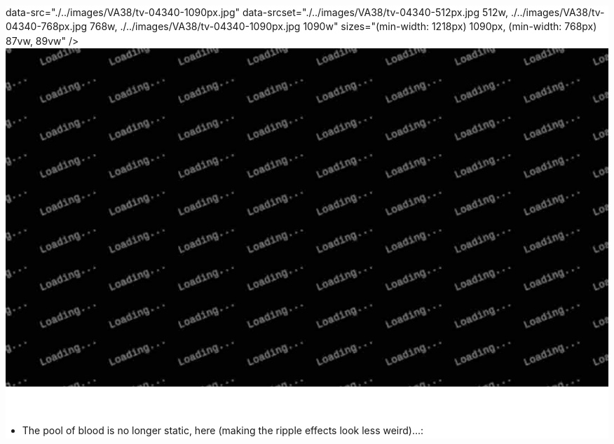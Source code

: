  data-src="./../images/VA38/tv-04340-1090px.jpg"
 data-srcset="./../images/VA38/tv-04340-512px.jpg 512w,
 ./../images/VA38/tv-04340-768px.jpg 768w,
 ./../images/VA38/tv-04340-1090px.jpg 1090w"
 sizes="(min-width: 1218px) 1090px,
 (min-width: 768px) 87vw,
 89vw" />
 <img width="100%" height="100%" class="lazyload" src="./../images/loading.jpg"
 data-src="./../images/VA38/bd-04340-1090px.jpg"
 data-srcset="./../images/VA38/bd-04340-512px.jpg 512w,
 ./../images/VA38/bd-04340-768px.jpg 768w,
 ./../images/VA38/bd-04340-1090px.jpg 1090w"
 sizes="(min-width: 1218px) 1090px,
 (min-width: 768px) 87vw,
 89vw" />
</div>

<br>

- The pool of blood is no longer static, here (making the ripple effects look less weird)...:

<video class='lazyload' playsinline nocontrols muted data-autoplay preload='none' loop data-poster='./../images/loadingvideo.jpg'>
  <source src="./../videos/VA38/05 - blood.webm" type='video/webm; codecs="vp8, vorbis"'>
  <source src="./../videos/VA38/05 - blood.mp4" type='video/mp4; codecs=avc1.42E01E,mp4a.40.2'>
</video>

<div id="container1" class="twentytwenty-container">